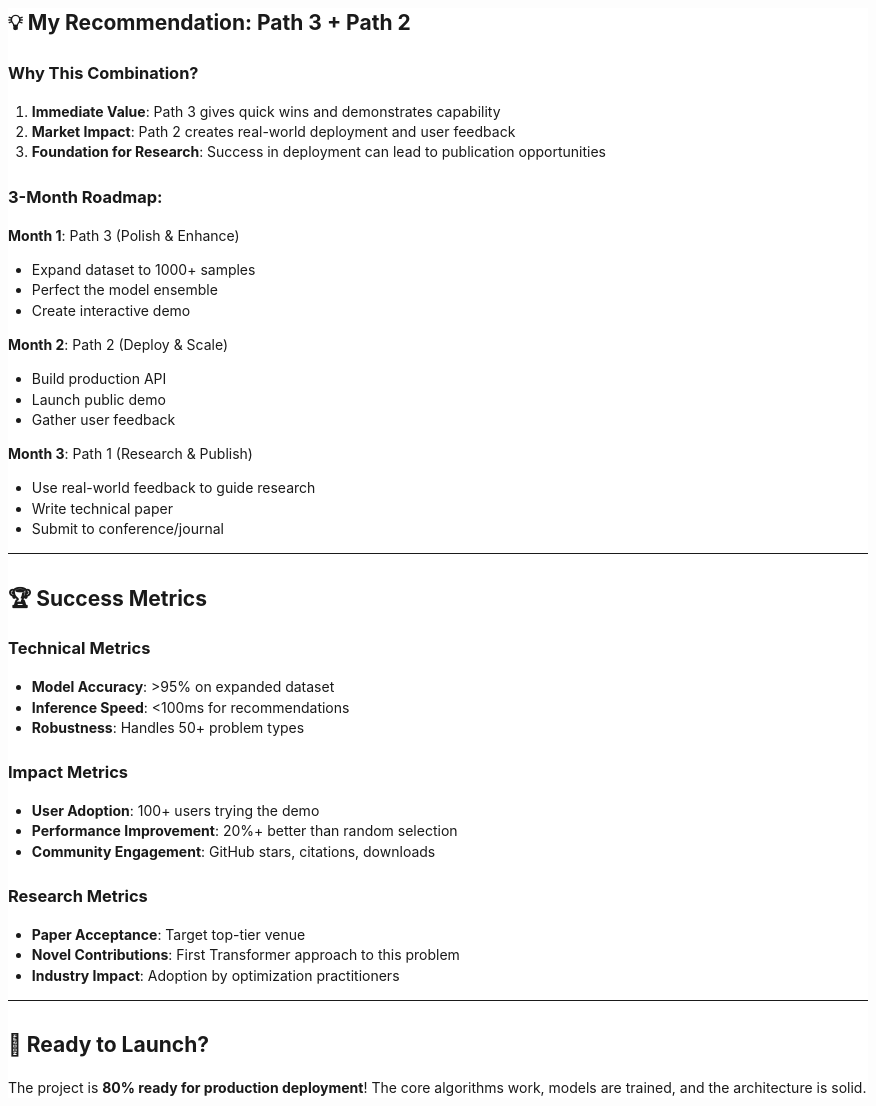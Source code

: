 ## 💡 **My Recommendation: Path 3 + Path 2**

### **Why This Combination?**

1. **Immediate Value**: Path 3 gives quick wins and demonstrates capability
2. **Market Impact**: Path 2 creates real-world deployment and user feedback
3. **Foundation for Research**: Success in deployment can lead to publication opportunities

### **3-Month Roadmap:**

**Month 1**: Path 3 (Polish & Enhance)
- Expand dataset to 1000+ samples
- Perfect the model ensemble
- Create interactive demo

**Month 2**: Path 2 (Deploy & Scale) 
- Build production API
- Launch public demo
- Gather user feedback

**Month 3**: Path 1 (Research & Publish)
- Use real-world feedback to guide research
- Write technical paper
- Submit to conference/journal

---

## 🏆 **Success Metrics**

### **Technical Metrics**
- **Model Accuracy**: >95% on expanded dataset
- **Inference Speed**: <100ms for recommendations
- **Robustness**: Handles 50+ problem types

### **Impact Metrics**
- **User Adoption**: 100+ users trying the demo
- **Performance Improvement**: 20%+ better than random selection
- **Community Engagement**: GitHub stars, citations, downloads

### **Research Metrics**
- **Paper Acceptance**: Target top-tier venue
- **Novel Contributions**: First Transformer approach to this problem
- **Industry Impact**: Adoption by optimization practitioners

---

## 🚀 **Ready to Launch?**

The project is **80% ready for production deployment**! The core algorithms work, models are trained, and the architecture is solid.
